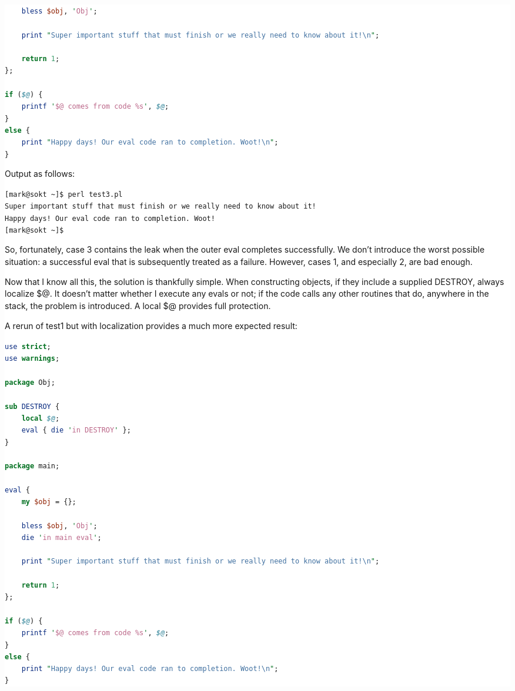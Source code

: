 ```perl
    bless $obj, 'Obj';

    print "Super important stuff that must finish or we really need to know about it!\n";

    return 1;
};

if ($@) {
    printf '$@ comes from code %s', $@;
}
else {
    print "Happy days! Our eval code ran to completion. Woot!\n";
}
```

Output as follows:

```nohighlight
[mark@sokt ~]$ perl test3.pl 
Super important stuff that must finish or we really need to know about it!
Happy days! Our eval code ran to completion. Woot!
[mark@sokt ~]$ 
```

So, fortunately, case 3 contains the leak when the outer eval completes successfully. We don’t introduce the worst possible situation: a successful eval that is subsequently treated as a failure. However, cases 1, and especially 2, are bad enough.

Now that I know all this, the solution is thankfully simple. When constructing objects, if they include a supplied DESTROY, always localize $@. It doesn’t matter whether I execute any evals or not; if the code calls any other routines that do, anywhere in the stack, the problem is introduced. A local $@ provides full protection.

A rerun of test1 but with localization provides a much more expected result:

```perl
use strict;
use warnings;

package Obj;

sub DESTROY {
    local $@;
    eval { die 'in DESTROY' };
}

package main;

eval {
    my $obj = {};

    bless $obj, 'Obj';
    die 'in main eval';

    print "Super important stuff that must finish or we really need to know about it!\n";

    return 1;
};

if ($@) {
    printf '$@ comes from code %s', $@;
}
else {
    print "Happy days! Our eval code ran to completion. Woot!\n";
}
```
